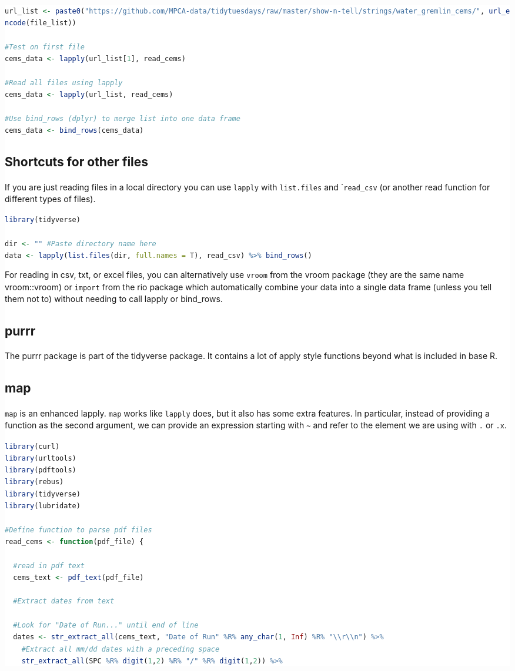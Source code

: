 ``` r
url_list <- paste0("https://github.com/MPCA-data/tidytuesdays/raw/master/show-n-tell/strings/water_gremlin_cems/", url_encode(file_list))

#Test on first file
cems_data <- lapply(url_list[1], read_cems)

#Read all files using lapply
cems_data <- lapply(url_list, read_cems)

#Use bind_rows (dplyr) to merge list into one data frame
cems_data <- bind_rows(cems_data)
```

## Shortcuts for other files

If you are just reading files in a local directory you can use `lapply`
with `list.files` and \``read_csv` (or another read function for
different types of files).

``` r
library(tidyverse)

dir <- "" #Paste directory name here
data <- lapply(list.files(dir, full.names = T), read_csv) %>% bind_rows()
```

For reading in csv, txt, or excel files, you can alternatively use
`vroom` from the vroom package (they are the same name vroom::vroom) or
`import` from the rio package which automatically combine your data into
a single data frame (unless you tell them not to) without needing to
call lapply or bind\_rows.

## purrr

The purrr package is part of the tidyverse package. It contains a lot of
apply style functions beyond what is included in base R.

## map

`map` is an enhanced lapply. `map` works like `lapply` does, but it also
has some extra features. In particular, instead of providing a function
as the second argument, we can provide an expression starting with `~`
and refer to the element we are using with `.` or `.x`.

``` r
library(curl)
library(urltools)
library(pdftools)
library(rebus)
library(tidyverse)
library(lubridate)

#Define function to parse pdf files
read_cems <- function(pdf_file) {
  
  #read in pdf text
  cems_text <- pdf_text(pdf_file)
  
  #Extract dates from text
  
  #Look for "Date of Run..." until end of line
  dates <- str_extract_all(cems_text, "Date of Run" %R% any_char(1, Inf) %R% "\\r\\n") %>%
    #Extract all mm/dd dates with a preceding space
    str_extract_all(SPC %R% digit(1,2) %R% "/" %R% digit(1,2)) %>%
```